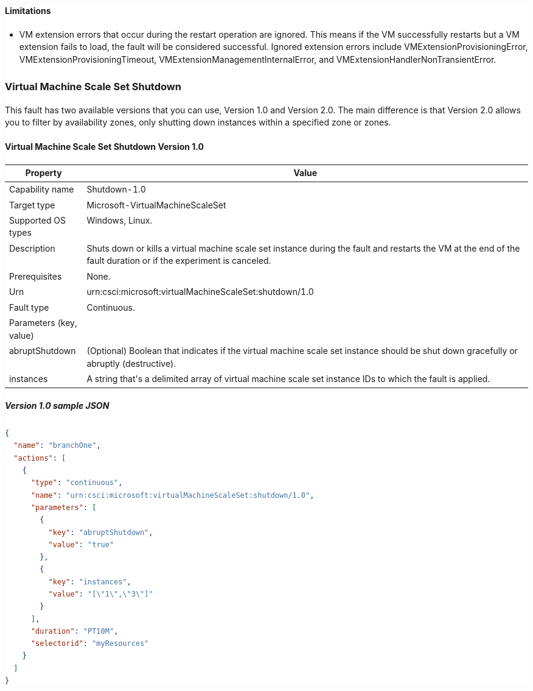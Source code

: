 #### Limitations

* VM extension errors that occur during the restart operation are ignored. This means if the VM successfully restarts but a VM extension fails to load, the fault will be considered successful. Ignored extension errors include VMExtensionProvisioningError, VMExtensionProvisioningTimeout, VMExtensionManagementInternalError, and VMExtensionHandlerNonTransientError.


### Virtual Machine Scale Set Shutdown

This fault has two available versions that you can use, Version 1.0 and Version 2.0. The main difference is that Version 2.0 allows you to filter by availability zones, only shutting down instances within a specified zone or zones.

#### Virtual Machine Scale Set Shutdown Version 1.0

| Property | Value |
|-|-|
| Capability name | Shutdown-1.0 |
| Target type | Microsoft-VirtualMachineScaleSet |
| Supported OS types | Windows, Linux. |
| Description | Shuts down or kills a virtual machine scale set instance during the fault and restarts the VM at the end of the fault duration or if the experiment is canceled. |
| Prerequisites | None. |
| Urn | urn:csci:microsoft:virtualMachineScaleSet:shutdown/1.0 |
| Fault type | Continuous. |
| Parameters (key, value) |  |
| abruptShutdown | (Optional) Boolean that indicates if the virtual machine scale set instance should be shut down gracefully or abruptly (destructive). |
| instances | A string that's a delimited array of virtual machine scale set instance IDs to which the fault is applied. |

##### Version 1.0 sample JSON

```json
{
  "name": "branchOne",
  "actions": [
    {
      "type": "continuous",
      "name": "urn:csci:microsoft:virtualMachineScaleSet:shutdown/1.0",
      "parameters": [
        {
          "key": "abruptShutdown",
          "value": "true"
        },
        {
          "key": "instances",
          "value": "[\"1\",\"3\"]"
        }
      ],
      "duration": "PT10M",
      "selectorid": "myResources"
    }
  ]
}
```
